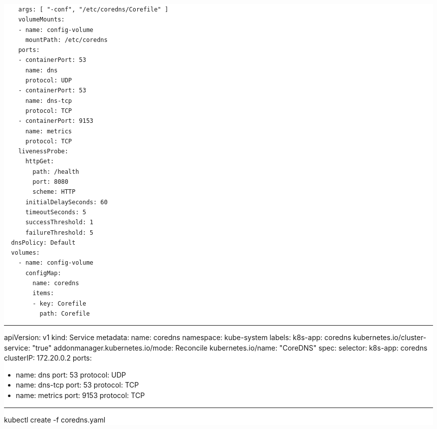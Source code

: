        args: [ "-conf", "/etc/coredns/Corefile" ]
        volumeMounts:
        - name: config-volume
          mountPath: /etc/coredns
        ports:
        - containerPort: 53
          name: dns
          protocol: UDP
        - containerPort: 53
          name: dns-tcp
          protocol: TCP
        - containerPort: 9153
          name: metrics
          protocol: TCP
        livenessProbe:
          httpGet:
            path: /health
            port: 8080
            scheme: HTTP
          initialDelaySeconds: 60
          timeoutSeconds: 5
          successThreshold: 1
          failureThreshold: 5
      dnsPolicy: Default
      volumes:
        - name: config-volume
          configMap:
            name: coredns
            items:
            - key: Corefile
              path: Corefile
---
apiVersion: v1
kind: Service
metadata:
  name: coredns
  namespace: kube-system
  labels:
    k8s-app: coredns
    kubernetes.io/cluster-service: "true"
    addonmanager.kubernetes.io/mode: Reconcile
    kubernetes.io/name: "CoreDNS"
spec:
  selector:
    k8s-app: coredns
  clusterIP: 172.20.0.2
  ports:
  - name: dns
    port: 53
    protocol: UDP
  - name: dns-tcp
    port: 53
    protocol: TCP
  - name: metrics
    port: 9153
    protocol: TCP


----------
kubectl create -f coredns.yaml
